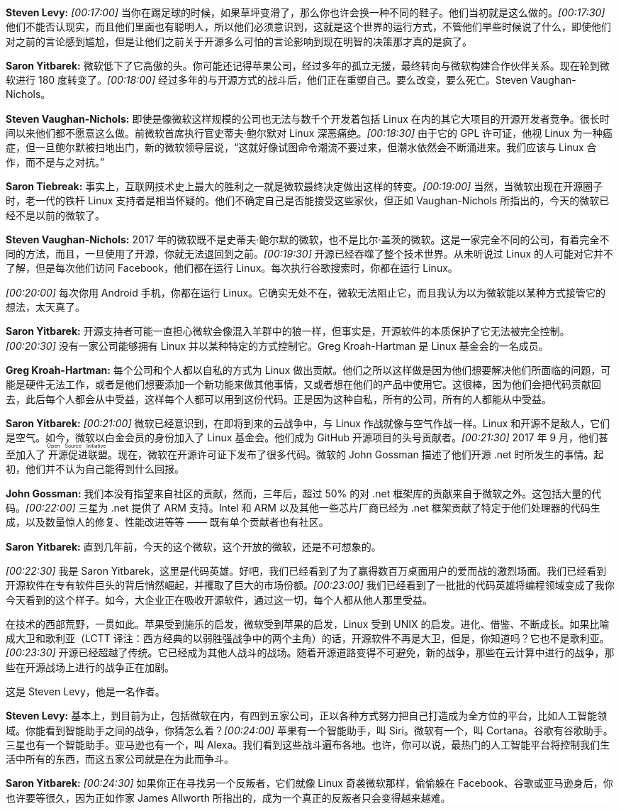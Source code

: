 
**Steven Levy:** *[00:17:00]* 当你在踢足球的时候，如果草坪变滑了，那么你也许会换一种不同的鞋子。他们当初就是这么做的。*[00:17:30]* 他们不能否认现实，而且他们里面也有聪明人，所以他们必须意识到，这就是这个世界的运行方式，不管他们早些时候说了什么，即使他们对之前的言论感到尴尬，但是让他们之前关于开源多么可怕的言论影响到现在明智的决策那才真的是疯了。


**Saron Yitbarek:** 微软低下了它高傲的头。你可能还记得苹果公司，经过多年的孤立无援，最终转向与微软构建合作伙伴关系。现在轮到微软进行 180 度转变了。*[00:18:00]* 经过多年的与开源方式的战斗后，他们正在重塑自己。要么改变，要么死亡。Steven Vaughan-Nichols。


**Steven Vaughan-Nichols:** 即使是像微软这样规模的公司也无法与数千个开发着包括 Linux 在内的其它大项目的开源开发者竞争。很长时间以来他们都不愿意这么做。前微软首席执行官史蒂夫·鲍尔默对 Linux 深恶痛绝。*[00:18:30]* 由于它的 GPL 许可证，他视 Linux 为一种癌症，但一旦鲍尔默被扫地出门，新的微软领导层说，“这就好像试图命令潮流不要过来，但潮水依然会不断涌进来。我们应该与 Linux 合作，而不是与之对抗。”


**Saron Tiebreak:** 事实上，互联网技术史上最大的胜利之一就是微软最终决定做出这样的转变。*[00:19:00]* 当然，当微软出现在开源圈子时，老一代的铁杆 Linux 支持者是相当怀疑的。他们不确定自己是否能接受这些家伙，但正如 Vaughan-Nichols 所指出的，今天的微软已经不是以前的微软了。


**Steven Vaughan-Nichols:** 2017 年的微软既不是史蒂夫·鲍尔默的微软，也不是比尔·盖茨的微软。这是一家完全不同的公司，有着完全不同的方法，而且，一旦使用了开源，你就无法退回到之前。*[00:19:30]* 开源已经吞噬了整个技术世界。从未听说过 Linux 的人可能对它并不了解，但是每次他们访问 Facebook，他们都在运行 Linux。每次执行谷歌搜索时，你都在运行 Linux。


*[00:20:00]* 每次你用 Android 手机，你都在运行 Linux。它确实无处不在，微软无法阻止它，而且我认为以为微软能以某种方式接管它的想法，太天真了。


**Saron Yitbarek:** 开源支持者可能一直担心微软会像混入羊群中的狼一样，但事实是，开源软件的本质保护了它无法被完全控制。*[00:20:30]* 没有一家公司能够拥有 Linux 并以某种特定的方式控制它。Greg Kroah-Hartman 是 Linux 基金会的一名成员。


**Greg Kroah-Hartman:** 每个公司和个人都以自私的方式为 Linux 做出贡献。他们之所以这样做是因为他们想要解决他们所面临的问题，可能是硬件无法工作，或者是他们想要添加一个新功能来做其他事情，又或者想在他们的产品中使用它。这很棒，因为他们会把代码贡献回去，此后每个人都会从中受益，这样每个人都可以用到这份代码。正是因为这种自私，所有的公司，所有的人都能从中受益。


**Saron Yitbarek:** *[00:21:00]* 微软已经意识到，在即将到来的云战争中，与 Linux 作战就像与空气作战一样。Linux 和开源不是敌人，它们是空气。如今，微软以白金会员的身份加入了 Linux 基金会。他们成为 GitHub 开源项目的头号贡献者。*[00:21:30]* 2017 年 9 月，他们甚至加入了<ruby> 开源促进联盟 <rt>  Open Source Initiative </rt></ruby>。现在，微软在开源许可证下发布了很多代码。微软的 John Gossman 描述了他们开源 .net 时所发生的事情。起初，他们并不认为自己能得到什么回报。


**John Gossman:** 我们本没有指望来自社区的贡献，然而，三年后，超过 50% 的对 .net 框架库的贡献来自于微软之外。这包括大量的代码。*[00:22:00]* 三星为 .net 提供了 ARM 支持。Intel 和 ARM 以及其他一些芯片厂商已经为 .net 框架贡献了特定于他们处理器的代码生成，以及数量惊人的修复、性能改进等等 —— 既有单个贡献者也有社区。


**Saron Yitbarek:** 直到几年前，今天的这个微软，这个开放的微软，还是不可想象的。


*[00:22:30]* 我是 Saron Yitbarek，这里是代码英雄。好吧，我们已经看到了为了赢得数百万桌面用户的爱而战的激烈场面。我们已经看到开源软件在专有软件巨头的背后悄然崛起，并攫取了巨大的市场份额。*[00:23:00]* 我们已经看到了一批批的代码英雄将编程领域变成了我你今天看到的这个样子。如今，大企业正在吸收开源软件，通过这一切，每个人都从他人那里受益。


在技术的西部荒野，一贯如此。苹果受到施乐的启发，微软受到苹果的启发，Linux 受到 UNIX 的启发。进化、借鉴、不断成长。如果比喻成大卫和歌利亚（LCTT 译注：西方经典的以弱胜强战争中的两个主角）的话，开源软件不再是大卫，但是，你知道吗？它也不是歌利亚。*[00:23:30]* 开源已经超越了传统。它已经成为其他人战斗的战场。随着开源道路变得不可避免，新的战争，那些在云计算中进行的战争，那些在开源战场上进行的战争正在加剧。


这是 Steven Levy，他是一名作者。


**Steven Levy:** 基本上，到目前为止，包括微软在内，有四到五家公司，正以各种方式努力把自己打造成为全方位的平台，比如人工智能领域。你能看到智能助手之间的战争，你猜怎么着？*[00:24:00]* 苹果有一个智能助手，叫 Siri。微软有一个，叫 Cortana。谷歌有谷歌助手。三星也有一个智能助手。亚马逊也有一个，叫 Alexa。我们看到这些战斗遍布各地。也许，你可以说，最热门的人工智能平台将控制我们生活中所有的东西，而这五家公司就是在为此而争斗。


**Saron Yitbarek:** *[00:24:30]* 如果你正在寻找另一个反叛者，它们就像 Linux 奇袭微软那样，偷偷躲在 Facebook、谷歌或亚马逊身后，你也许要等很久，因为正如作家 James Allworth 所指出的，成为一个真正的反叛者只会变得越来越难。

